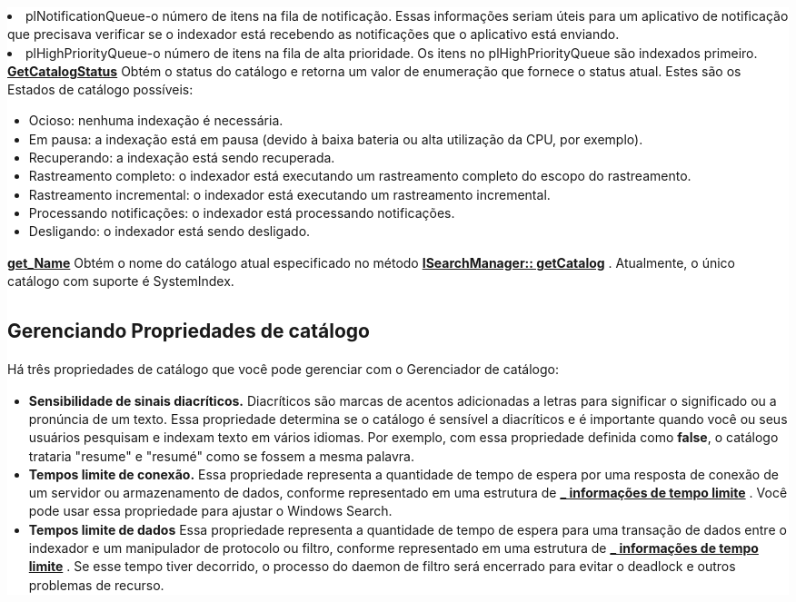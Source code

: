 <li>plNotificationQueue-o número de itens na fila de notificação. Essas informações seriam úteis para um aplicativo de notificação que precisava verificar se o indexador está recebendo as notificações que o aplicativo está enviando.</li>
<li>plHighPriorityQueue-o número de itens na fila de alta prioridade. Os itens no plHighPriorityQueue são indexados primeiro.</li>
</ul></td>
</tr>
<tr class="even">
<td><a href="/windows/desktop/api/Searchapi/nf-searchapi-isearchcatalogmanager-getcatalogstatus"><strong>GetCatalogStatus</strong></a></td>
<td>Obtém o status do catálogo e retorna um valor de enumeração que fornece o status atual. Estes são os Estados de catálogo possíveis:
<ul>
<li>Ocioso: nenhuma indexação é necessária.</li>
<li>Em pausa: a indexação está em pausa (devido à baixa bateria ou alta utilização da CPU, por exemplo).</li>
<li>Recuperando: a indexação está sendo recuperada.</li>
<li>Rastreamento completo: o indexador está executando um rastreamento completo do escopo do rastreamento.</li>
<li>Rastreamento incremental: o indexador está executando um rastreamento incremental.</li>
<li>Processando notificações: o indexador está processando notificações.</li>
<li>Desligando: o indexador está sendo desligado.</li>
</ul></td>
</tr>
<tr class="odd">
<td><a href="/windows/desktop/api/Searchapi/nf-searchapi-isearchcatalogmanager-get_name"><strong>get_Name</strong></a></td>
<td>Obtém o nome do catálogo atual especificado no método <a href="/windows/desktop/api/Searchapi/nf-searchapi-isearchmanager-getcatalog"><strong>ISearchManager:: getCatalog</strong></a> . Atualmente, o único catálogo com suporte é SystemIndex.</td>
</tr>
</tbody>
</table>

## <a name="managing-catalog-properties"></a>Gerenciando Propriedades de catálogo

Há três propriedades de catálogo que você pode gerenciar com o Gerenciador de catálogo:

- **Sensibilidade de sinais diacríticos.** Diacríticos são marcas de acentos adicionadas a letras para significar o significado ou a pronúncia de um texto. Essa propriedade determina se o catálogo é sensível a diacríticos e é importante quando você ou seus usuários pesquisam e indexam texto em vários idiomas. Por exemplo, com essa propriedade definida como **false**, o catálogo trataria "resume" e "resumé" como se fossem a mesma palavra.
- **Tempos limite de conexão.** Essa propriedade representa a quantidade de tempo de espera por uma resposta de conexão de um servidor ou armazenamento de dados, conforme representado em uma estrutura de [**\_ informações de tempo limite**](/windows/desktop/api/Searchapi/ns-searchapi-timeout_info) . Você pode usar essa propriedade para ajustar o Windows Search.
- **Tempos limite de dados** Essa propriedade representa a quantidade de tempo de espera para uma transação de dados entre o indexador e um manipulador de protocolo ou filtro, conforme representado em uma estrutura de [**\_ informações de tempo limite**](/windows/desktop/api/Searchapi/ns-searchapi-timeout_info) . Se esse tempo tiver decorrido, o processo do daemon de filtro será encerrado para evitar o deadlock e outros problemas de recurso.
